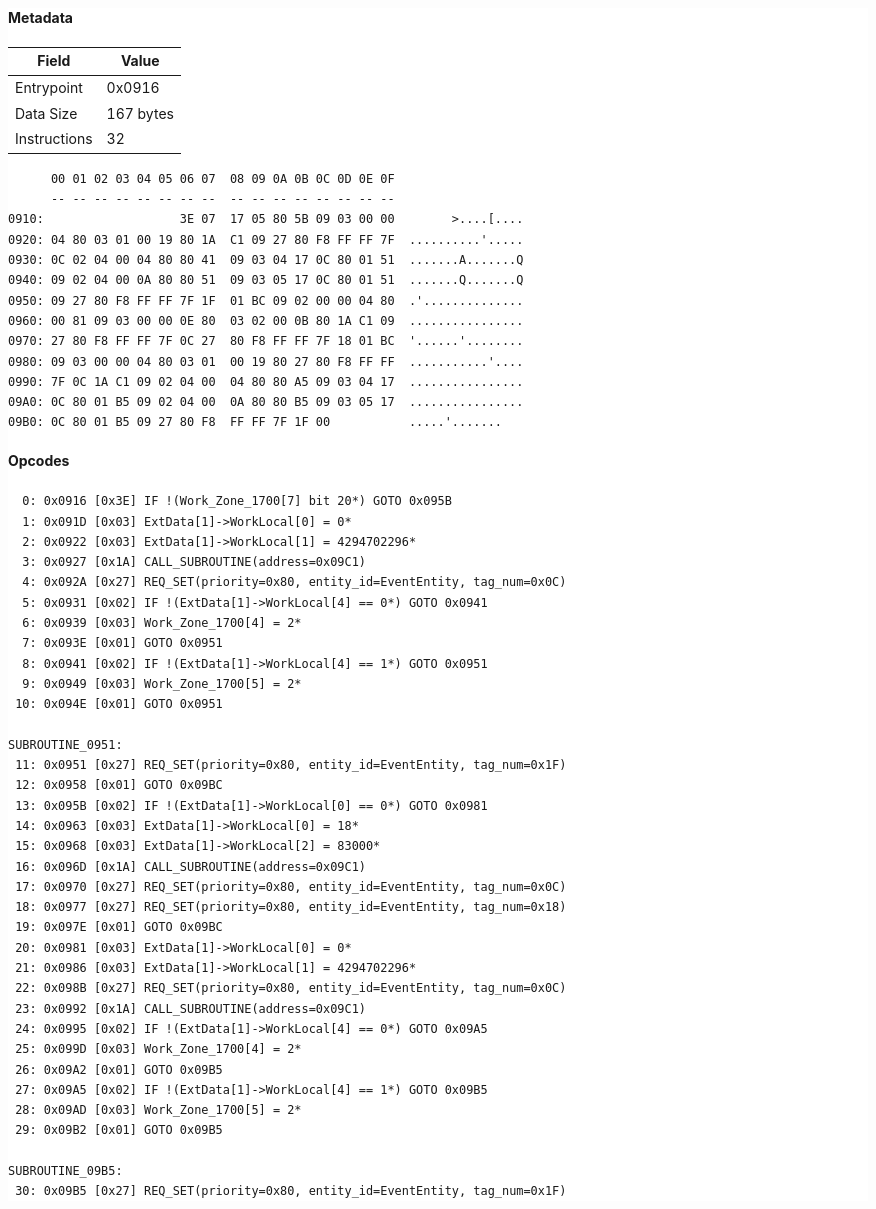 #### Metadata

| Field        | Value     |
|--------------|-----------|
| Entrypoint   | 0x0916    |
| Data Size    | 167 bytes |
| Instructions | 32        |

```
      00 01 02 03 04 05 06 07  08 09 0A 0B 0C 0D 0E 0F
      -- -- -- -- -- -- -- --  -- -- -- -- -- -- -- --
0910:                   3E 07  17 05 80 5B 09 03 00 00        >....[....
0920: 04 80 03 01 00 19 80 1A  C1 09 27 80 F8 FF FF 7F  ..........'.....
0930: 0C 02 04 00 04 80 80 41  09 03 04 17 0C 80 01 51  .......A.......Q
0940: 09 02 04 00 0A 80 80 51  09 03 05 17 0C 80 01 51  .......Q.......Q
0950: 09 27 80 F8 FF FF 7F 1F  01 BC 09 02 00 00 04 80  .'..............
0960: 00 81 09 03 00 00 0E 80  03 02 00 0B 80 1A C1 09  ................
0970: 27 80 F8 FF FF 7F 0C 27  80 F8 FF FF 7F 18 01 BC  '......'........
0980: 09 03 00 00 04 80 03 01  00 19 80 27 80 F8 FF FF  ...........'....
0990: 7F 0C 1A C1 09 02 04 00  04 80 80 A5 09 03 04 17  ................
09A0: 0C 80 01 B5 09 02 04 00  0A 80 80 B5 09 03 05 17  ................
09B0: 0C 80 01 B5 09 27 80 F8  FF FF 7F 1F 00           .....'.......   
```

#### Opcodes

```
  0: 0x0916 [0x3E] IF !(Work_Zone_1700[7] bit 20*) GOTO 0x095B
  1: 0x091D [0x03] ExtData[1]->WorkLocal[0] = 0*
  2: 0x0922 [0x03] ExtData[1]->WorkLocal[1] = 4294702296*
  3: 0x0927 [0x1A] CALL_SUBROUTINE(address=0x09C1)
  4: 0x092A [0x27] REQ_SET(priority=0x80, entity_id=EventEntity, tag_num=0x0C)
  5: 0x0931 [0x02] IF !(ExtData[1]->WorkLocal[4] == 0*) GOTO 0x0941
  6: 0x0939 [0x03] Work_Zone_1700[4] = 2*
  7: 0x093E [0x01] GOTO 0x0951
  8: 0x0941 [0x02] IF !(ExtData[1]->WorkLocal[4] == 1*) GOTO 0x0951
  9: 0x0949 [0x03] Work_Zone_1700[5] = 2*
 10: 0x094E [0x01] GOTO 0x0951

SUBROUTINE_0951:
 11: 0x0951 [0x27] REQ_SET(priority=0x80, entity_id=EventEntity, tag_num=0x1F)
 12: 0x0958 [0x01] GOTO 0x09BC
 13: 0x095B [0x02] IF !(ExtData[1]->WorkLocal[0] == 0*) GOTO 0x0981
 14: 0x0963 [0x03] ExtData[1]->WorkLocal[0] = 18*
 15: 0x0968 [0x03] ExtData[1]->WorkLocal[2] = 83000*
 16: 0x096D [0x1A] CALL_SUBROUTINE(address=0x09C1)
 17: 0x0970 [0x27] REQ_SET(priority=0x80, entity_id=EventEntity, tag_num=0x0C)
 18: 0x0977 [0x27] REQ_SET(priority=0x80, entity_id=EventEntity, tag_num=0x18)
 19: 0x097E [0x01] GOTO 0x09BC
 20: 0x0981 [0x03] ExtData[1]->WorkLocal[0] = 0*
 21: 0x0986 [0x03] ExtData[1]->WorkLocal[1] = 4294702296*
 22: 0x098B [0x27] REQ_SET(priority=0x80, entity_id=EventEntity, tag_num=0x0C)
 23: 0x0992 [0x1A] CALL_SUBROUTINE(address=0x09C1)
 24: 0x0995 [0x02] IF !(ExtData[1]->WorkLocal[4] == 0*) GOTO 0x09A5
 25: 0x099D [0x03] Work_Zone_1700[4] = 2*
 26: 0x09A2 [0x01] GOTO 0x09B5
 27: 0x09A5 [0x02] IF !(ExtData[1]->WorkLocal[4] == 1*) GOTO 0x09B5
 28: 0x09AD [0x03] Work_Zone_1700[5] = 2*
 29: 0x09B2 [0x01] GOTO 0x09B5

SUBROUTINE_09B5:
 30: 0x09B5 [0x27] REQ_SET(priority=0x80, entity_id=EventEntity, tag_num=0x1F)

```